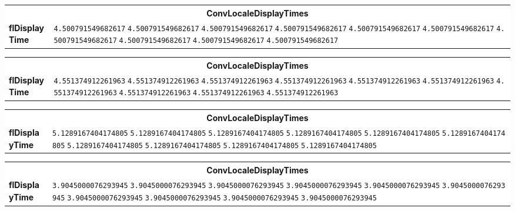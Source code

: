 
<table><tr><th colspan="100%">ConvLocaleDisplayTimes</th></tr><tr><td><b>flDisplayTime</b></td><td><code>4.500791549682617</code>
<code>4.500791549682617</code>
<code>4.500791549682617</code>
<code>4.500791549682617</code>
<code>4.500791549682617</code>
<code>4.500791549682617</code>
<code>4.500791549682617</code>
<code>4.500791549682617</code>
<code>4.500791549682617</code>
<code>4.500791549682617</code>
</td></tr></table>


<table><tr><th colspan="100%">ConvLocaleDisplayTimes</th></tr><tr><td><b>flDisplayTime</b></td><td><code>4.551374912261963</code>
<code>4.551374912261963</code>
<code>4.551374912261963</code>
<code>4.551374912261963</code>
<code>4.551374912261963</code>
<code>4.551374912261963</code>
<code>4.551374912261963</code>
<code>4.551374912261963</code>
<code>4.551374912261963</code>
<code>4.551374912261963</code>
</td></tr></table>


<table><tr><th colspan="100%">ConvLocaleDisplayTimes</th></tr><tr><td><b>flDisplayTime</b></td><td><code>5.1289167404174805</code>
<code>5.1289167404174805</code>
<code>5.1289167404174805</code>
<code>5.1289167404174805</code>
<code>5.1289167404174805</code>
<code>5.1289167404174805</code>
<code>5.1289167404174805</code>
<code>5.1289167404174805</code>
<code>5.1289167404174805</code>
<code>5.1289167404174805</code>
</td></tr></table>


<table><tr><th colspan="100%">ConvLocaleDisplayTimes</th></tr><tr><td><b>flDisplayTime</b></td><td><code>3.9045000076293945</code>
<code>3.9045000076293945</code>
<code>3.9045000076293945</code>
<code>3.9045000076293945</code>
<code>3.9045000076293945</code>
<code>3.9045000076293945</code>
<code>3.9045000076293945</code>
<code>3.9045000076293945</code>
<code>3.9045000076293945</code>
<code>3.9045000076293945</code>
</td></tr></table>
